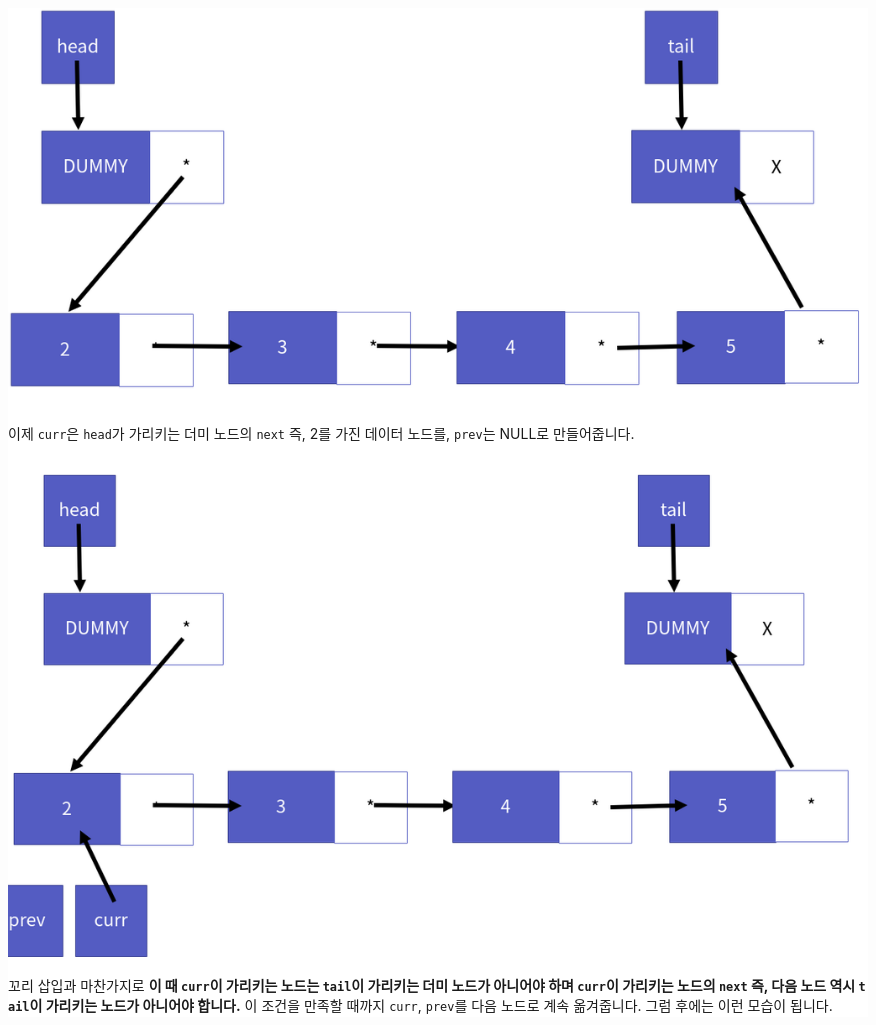 ![연결 리스트 꼬리 삭제 5](../images/ch05/linkedlist28.png)

이제 `curr`은 `head`가 가리키는 더미 노드의 `next` 즉, 2를 가진 데이터 노드를, `prev`는 NULL로 만들어줍니다.

![연결 리스트 꼬리 삭제 6](../images/ch05/linkedlist29.png)

꼬리 삽입과 마찬가지로  **이 때 `curr`이 가리키는 노드는 `tail`이 가리키는 더미 노드가 아니어야 하며 `curr`이 가리키는 노드의 `next` 즉, 다음 노드 역시 `tail`이 가리키는 노드가 아니어야 합니다.** 이 조건을 만족할 때까지 `curr`, `prev`를 다음 노드로 계속 옮겨줍니다. 그럼 후에는 이런 모습이 됩니다.
